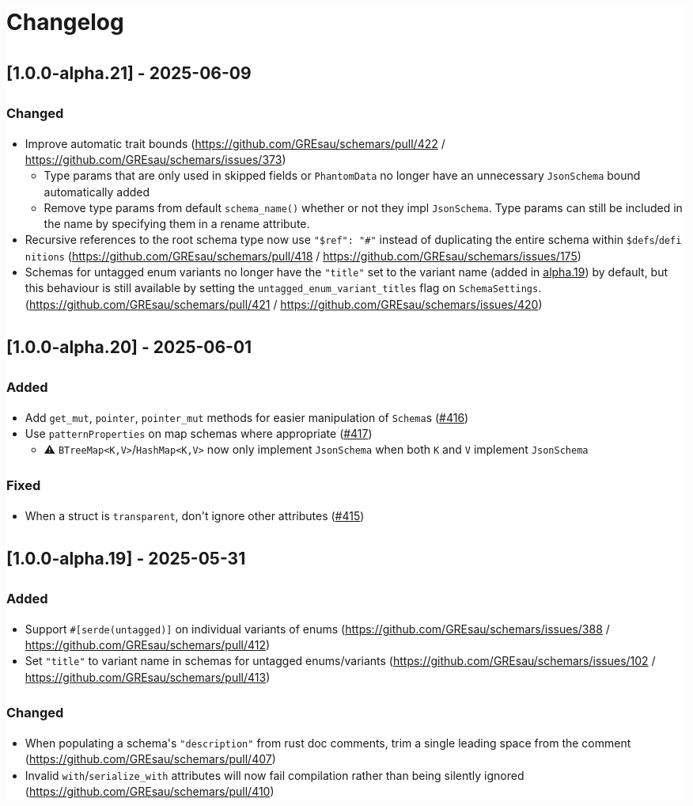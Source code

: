 # Changelog

## [1.0.0-alpha.21] - 2025-06-09

### Changed

- Improve automatic trait bounds (https://github.com/GREsau/schemars/pull/422 / https://github.com/GREsau/schemars/issues/373)
  - Type params that are only used in skipped fields or `PhantomData` no longer have an unnecessary `JsonSchema` bound automatically added
  - Remove type params from default `schema_name()` whether or not they impl `JsonSchema`. Type params can still be included in the name by specifying them in a rename attribute.
- Recursive references to the root schema type now use `"$ref": "#"` instead of duplicating the entire schema within `$defs`/`definitions` (https://github.com/GREsau/schemars/pull/418 / https://github.com/GREsau/schemars/issues/175)
- Schemas for untagged enum variants no longer have the `"title"` set to the variant name (added in [alpha.19](https://github.com/GREsau/schemars/releases/tag/v1.0.0-alpha.19)) by default, but this behaviour is still available by setting the `untagged_enum_variant_titles` flag on `SchemaSettings`. (https://github.com/GREsau/schemars/pull/421 / https://github.com/GREsau/schemars/issues/420)

## [1.0.0-alpha.20] - 2025-06-01

### Added

- Add `get_mut`, `pointer`, `pointer_mut` methods for easier manipulation of `Schema`s ([#416](https://github.com/GREsau/schemars/issues/416))
- Use `patternProperties` on map schemas where appropriate ([#417](https://github.com/GREsau/schemars/issues/417))
  - ⚠️ `BTreeMap<K,V>`/`HashMap<K,V>` now only implement `JsonSchema` when both `K` and `V` implement `JsonSchema`

### Fixed

- When a struct is `transparent`, don't ignore other attributes ([#415](https://github.com/GREsau/schemars/issues/415))

## [1.0.0-alpha.19] - 2025-05-31

### Added

- Support `#[serde(untagged)]` on individual variants of enums (https://github.com/GREsau/schemars/issues/388 / https://github.com/GREsau/schemars/pull/412)
- Set `"title"` to variant name in schemas for untagged enums/variants (https://github.com/GREsau/schemars/issues/102 / https://github.com/GREsau/schemars/pull/413)

### Changed

- When populating a schema's `"description"` from rust doc comments, trim a single leading space from the comment (https://github.com/GREsau/schemars/pull/407)
- Invalid `with`/`serialize_with` attributes will now fail compilation rather than being silently ignored (https://github.com/GREsau/schemars/pull/410)
